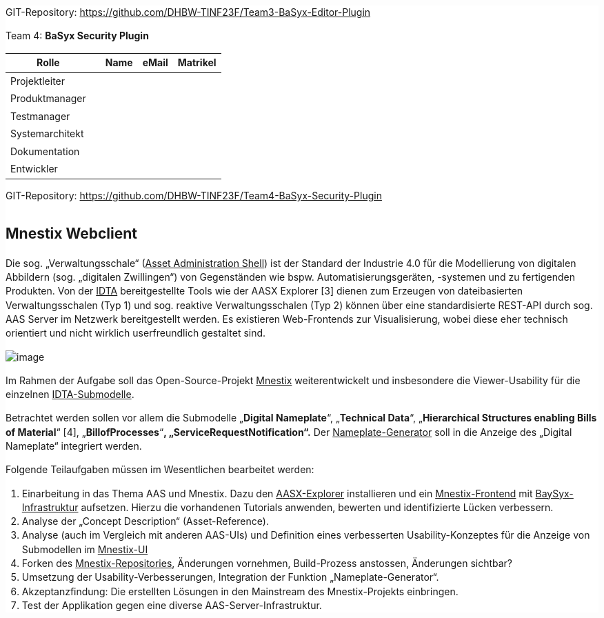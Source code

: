 GIT-Repository:  <https://github.com/DHBW-TINF23F/Team3-BaSyx-Editor-Plugin>

Team 4:  **BaSyx Security Plugin**

| **Rolle** |     | **Name** | **eMail** | **Matrikel** |
| --- | --- | --- | --- | --- |
| Projektleiter |     |     |     |     |
| Produktmanager |     |     |     |     |
| Testmanager |     |     |     |     |
| Systemarchitekt |     |     |     |     |
| Dokumentation |     |     |     |     |
| Entwickler |     |     |     |     |

GIT-Repository: <https://github.com/DHBW-TINF23F/Team4-BaSyx-Security-Plugin>

## **Mnestix Webclient**

Die sog. „Verwaltungsschale“ ([Asset Administration Shell](https://www.plattform-i40.de/IP/Redaktion/DE/Downloads/Publikation/Details_of_the_Asset_Administration_Shell_Part1_V3.html)) ist der Standard der Industrie 4.0 für die Modellierung von digitalen Abbildern (sog. „digitalen Zwillingen“) von Gegenständen wie bspw. Automatisierungsgeräten, -systemen und zu fertigenden Produkten. Von der [IDTA](https://industrialdigitaltwin.org/content-hub/downloads) bereitgestellte Tools wie der AASX Explorer \[3\] dienen zum Erzeugen von dateibasierten Verwaltungsschalen (Typ 1) und sog. reaktive Verwaltungsschalen (Typ 2) können über eine standardisierte REST-API durch sog. AAS Server im Netzwerk bereitgestellt werden. Es existieren Web-Frontends zur Visualisierung, wobei diese eher technisch orientiert und nicht wirklich userfreundlich gestaltet sind.

![image](https://github.com/user-attachments/assets/99e5aab6-019f-4977-8b44-f53fdb0b71e5)

Im Rahmen der Aufgabe soll das Open-Source-Projekt [Mnestix](https://github.com/mnestix/mnestix-browser) weiterentwickelt und insbesondere die Viewer-Usability für die einzelnen [IDTA-Submodelle](https://industrialdigitaltwin.org/en/content-hub/downloads).

Betrachtet werden sollen vor allem die Submodelle „**Digital Nameplate**“, „**Technical Data**“, „**Hierarchical Structures enabling Bills of Material**“ \[4\], „**BillofProcesses**“**, „ServiceRequestNotification“.** Der [Nameplate-Generator](https://github.com/TTRSF/TINF22F-Nameplate-Generator) soll in die Anzeige des „Digital Nameplate“ integriert werden.

Folgende Teilaufgaben müssen im Wesentlichen bearbeitet werden:

1. Einarbeitung in das Thema AAS und Mnestix. Dazu den [AASX-Explorer](https://github.com/eclipse-aaspe/package-explorer/releases) installieren und ein [Mnestix-Frontend](https://github.com/mnestix/mnestix-browser) mit [BaySyx-Infrastruktur](https://basyx.org/get-started/introduction) aufsetzen. Hierzu die vorhandenen Tutorials anwenden, bewerten und identifizierte Lücken verbessern.
2. Analyse der „Concept Description“ (Asset-Reference).
3. Analyse (auch im Vergleich mit anderen AAS-UIs) und Definition eines verbesserten Usability-Konzeptes für die Anzeige von Submodellen im [Mnestix-UI](https://wiki.basyx.org/en/latest/content/user_documentation/basyx_components/web_ui/index.html)
4. Forken des [Mnestix-Repositories](https://github.com/mnestix/mnestix-browser), Änderungen vornehmen, Build-Prozess anstossen, Änderungen sichtbar?
5. Umsetzung der Usability-Verbesserungen, Integration der Funktion „Nameplate-Generator“.
6. Akzeptanzfindung: Die erstellten Lösungen in den Mainstream des Mnestix-Projekts einbringen.
7. Test der Applikation gegen eine diverse AAS-Server-Infrastruktur.
